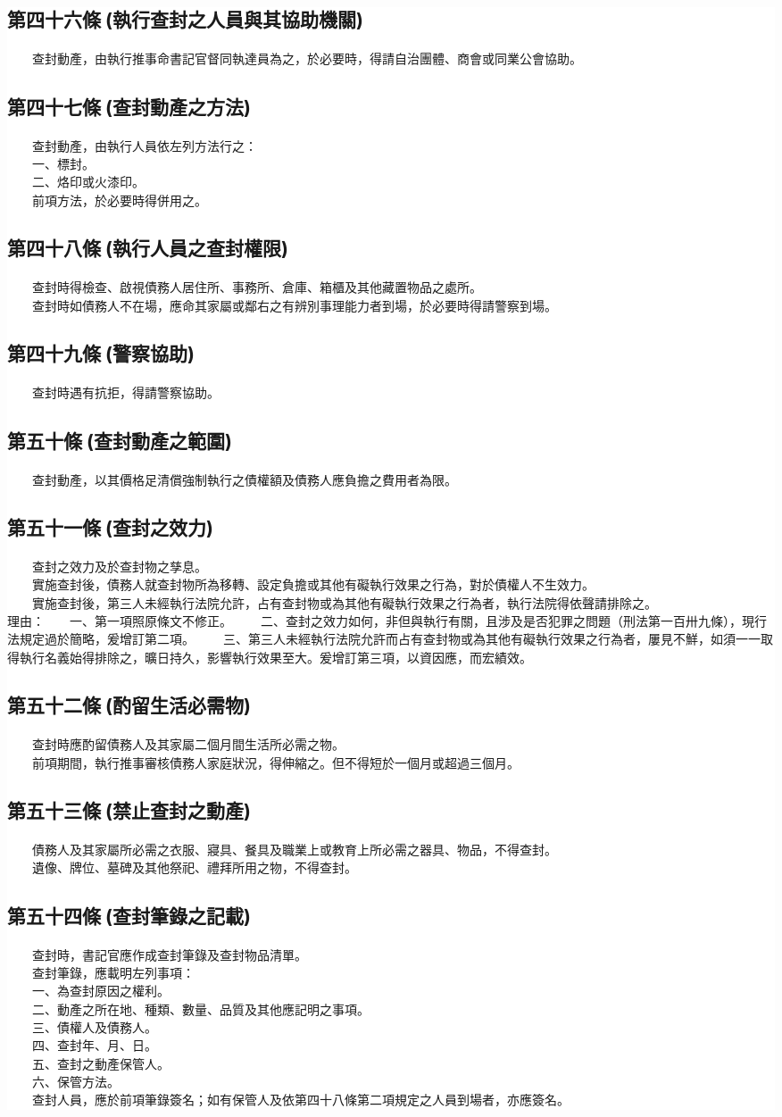 
第四十六條 (執行查封之人員與其協助機關)
---------------------------------------
　　查封動產，由執行推事命書記官督同執達員為之，於必要時，得請自治團體、商會或同業公會協助。  


第四十七條 (查封動產之方法)
---------------------------
　　查封動產，由執行人員依左列方法行之：  
　　一、標封。  
　　二、烙印或火漆印。  
　　前項方法，於必要時得併用之。  


第四十八條 (執行人員之查封權限)
-------------------------------
　　查封時得檢查、啟視債務人居住所、事務所、倉庫、箱櫃及其他藏置物品之處所。  
　　查封時如債務人不在場，應命其家屬或鄰右之有辨別事理能力者到場，於必要時得請警察到場。  


第四十九條 (警察協助)
---------------------
　　查封時遇有抗拒，得請警察協助。  


第五十條 (查封動產之範圍)
-------------------------
　　查封動產，以其價格足清償強制執行之債權額及債務人應負擔之費用者為限。  


第五十一條 (查封之效力)
-----------------------
　　查封之效力及於查封物之孳息。  
　　實施查封後，債務人就查封物所為移轉、設定負擔或其他有礙執行效果之行為，對於債權人不生效力。  
　　實施查封後，第三人未經執行法院允許，占有查封物或為其他有礙執行效果之行為者，執行法院得依聲請排除之。  
理由：　　一、第一項照原條文不修正。
　　二、查封之效力如何，非但與執行有關，且涉及是否犯罪之問題（刑法第一百卅九條），現行法規定過於簡略，爰增訂第二項。
　　三、第三人未經執行法院允許而占有查封物或為其他有礙執行效果之行為者，屢見不鮮，如須一一取得執行名義始得排除之，曠日持久，影響執行效果至大。爰增訂第三項，以資因應，而宏績效。

第五十二條 (酌留生活必需物)
---------------------------
　　查封時應酌留債務人及其家屬二個月間生活所必需之物。  
　　前項期間，執行推事審核債務人家庭狀況，得伸縮之。但不得短於一個月或超過三個月。  


第五十三條 (禁止查封之動產)
---------------------------
　　債務人及其家屬所必需之衣服、寢具、餐具及職業上或教育上所必需之器具、物品，不得查封。  
　　遺像、牌位、墓碑及其他祭祀、禮拜所用之物，不得查封。  


第五十四條 (查封筆錄之記載)
---------------------------
　　查封時，書記官應作成查封筆錄及查封物品清單。  
　　查封筆錄，應載明左列事項：  
　　一、為查封原因之權利。  
　　二、動產之所在地、種類、數量、品質及其他應記明之事項。  
　　三、債權人及債務人。  
　　四、查封年、月、日。  
　　五、查封之動產保管人。  
　　六、保管方法。  
　　查封人員，應於前項筆錄簽名；如有保管人及依第四十八條第二項規定之人員到場者，亦應簽名。  
